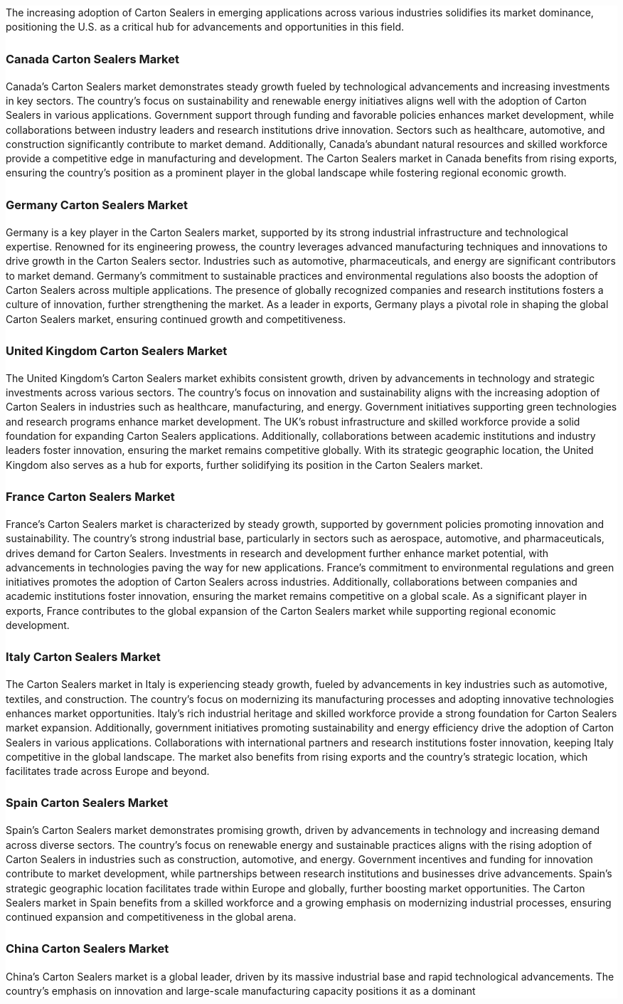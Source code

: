 The increasing adoption of Carton Sealers in emerging applications across various industries solidifies its market dominance, positioning the U.S. as a critical hub for advancements and opportunities in this field.</p><h3>Canada Carton Sealers Market</h3><p>Canada&rsquo;s Carton Sealers market demonstrates steady growth fueled by technological advancements and increasing investments in key sectors. The country&rsquo;s focus on sustainability and renewable energy initiatives aligns well with the adoption of Carton Sealers in various applications. Government support through funding and favorable policies enhances market development, while collaborations between industry leaders and research institutions drive innovation. Sectors such as healthcare, automotive, and construction significantly contribute to market demand. Additionally, Canada&rsquo;s abundant natural resources and skilled workforce provide a competitive edge in manufacturing and development. The Carton Sealers market in Canada benefits from rising exports, ensuring the country&rsquo;s position as a prominent player in the global landscape while fostering regional economic growth.</p><h3>Germany Carton Sealers Market</h3><p>Germany is a key player in the Carton Sealers market, supported by its strong industrial infrastructure and technological expertise. Renowned for its engineering prowess, the country leverages advanced manufacturing techniques and innovations to drive growth in the Carton Sealers sector. Industries such as automotive, pharmaceuticals, and energy are significant contributors to market demand. Germany&rsquo;s commitment to sustainable practices and environmental regulations also boosts the adoption of Carton Sealers across multiple applications. The presence of globally recognized companies and research institutions fosters a culture of innovation, further strengthening the market. As a leader in exports, Germany plays a pivotal role in shaping the global Carton Sealers market, ensuring continued growth and competitiveness.</p><h3>United Kingdom Carton Sealers Market</h3><p>The United Kingdom&rsquo;s Carton Sealers market exhibits consistent growth, driven by advancements in technology and strategic investments across various sectors. The country&rsquo;s focus on innovation and sustainability aligns with the increasing adoption of Carton Sealers in industries such as healthcare, manufacturing, and energy. Government initiatives supporting green technologies and research programs enhance market development. The UK&rsquo;s robust infrastructure and skilled workforce provide a solid foundation for expanding Carton Sealers applications. Additionally, collaborations between academic institutions and industry leaders foster innovation, ensuring the market remains competitive globally. With its strategic geographic location, the United Kingdom also serves as a hub for exports, further solidifying its position in the Carton Sealers market.</p><h3>France Carton Sealers Market</h3><p>France&rsquo;s Carton Sealers market is characterized by steady growth, supported by government policies promoting innovation and sustainability. The country&rsquo;s strong industrial base, particularly in sectors such as aerospace, automotive, and pharmaceuticals, drives demand for Carton Sealers. Investments in research and development further enhance market potential, with advancements in technologies paving the way for new applications. France&rsquo;s commitment to environmental regulations and green initiatives promotes the adoption of Carton Sealers across industries. Additionally, collaborations between companies and academic institutions foster innovation, ensuring the market remains competitive on a global scale. As a significant player in exports, France contributes to the global expansion of the Carton Sealers market while supporting regional economic development.</p><h3>Italy Carton Sealers Market</h3><p>The Carton Sealers market in Italy is experiencing steady growth, fueled by advancements in key industries such as automotive, textiles, and construction. The country&rsquo;s focus on modernizing its manufacturing processes and adopting innovative technologies enhances market opportunities. Italy&rsquo;s rich industrial heritage and skilled workforce provide a strong foundation for Carton Sealers market expansion. Additionally, government initiatives promoting sustainability and energy efficiency drive the adoption of Carton Sealers in various applications. Collaborations with international partners and research institutions foster innovation, keeping Italy competitive in the global landscape. The market also benefits from rising exports and the country&rsquo;s strategic location, which facilitates trade across Europe and beyond.</p><h3>Spain Carton Sealers Market</h3><p>Spain&rsquo;s Carton Sealers market demonstrates promising growth, driven by advancements in technology and increasing demand across diverse sectors. The country&rsquo;s focus on renewable energy and sustainable practices aligns with the rising adoption of Carton Sealers in industries such as construction, automotive, and energy. Government incentives and funding for innovation contribute to market development, while partnerships between research institutions and businesses drive advancements. Spain&rsquo;s strategic geographic location facilitates trade within Europe and globally, further boosting market opportunities. The Carton Sealers market in Spain benefits from a skilled workforce and a growing emphasis on modernizing industrial processes, ensuring continued expansion and competitiveness in the global arena.</p><h3>China Carton Sealers Market</h3><p>China&rsquo;s Carton Sealers market is a global leader, driven by its massive industrial base and rapid technological advancements. The country&rsquo;s emphasis on innovation and large-scale manufacturing capacity positions it as a dominant